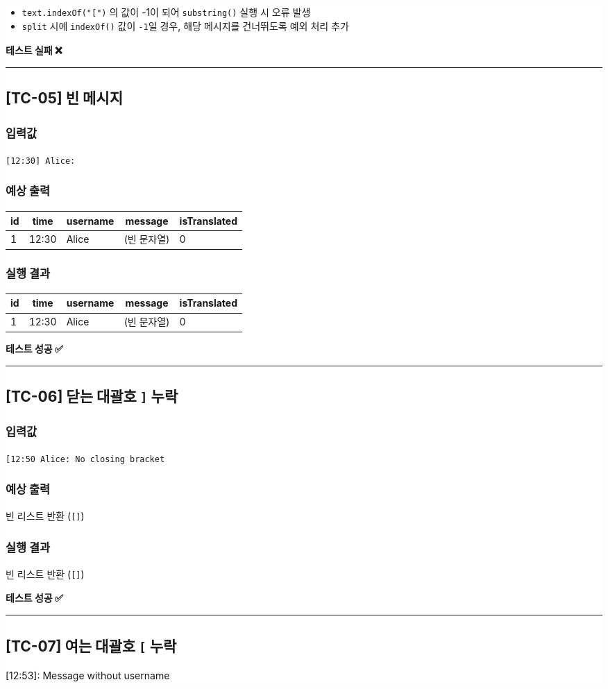 - `text.indexOf("[")` 의 값이 -1이 되어 `substring()` 실행 시 오류 발생
- `split` 시에 `indexOf()` 값이 `-1`일 경우, 해당 메시지를 건너뛰도록 예외 처리 추가

**테스트 실패 ❌**

---

## [TC-05] 빈 메시지

### 입력값

```
[12:30] Alice:
```

### 예상 출력

| id | time | username | message | isTranslated |
| --- | --- | --- | --- | --- |
| 1 | 12:30 | Alice | (빈 문자열) | 0 |

### 실행 결과

| id | time | username | message | isTranslated |
| --- | --- | --- | --- | --- |
| 1 | 12:30 | Alice | (빈 문자열) | 0 |

**테스트 성공 ✅**

---

## [TC-06] 닫는 대괄호 `]` 누락

### 입력값

```
[12:50 Alice: No closing bracket
```

### 예상 출력

빈 리스트 반환 (`[]`)

### 실행 결과

빈 리스트 반환 (`[]`)

**테스트 성공 ✅**

---

## [TC-07] 여는 대괄호 `[` 누락


[12:53]: Message without username